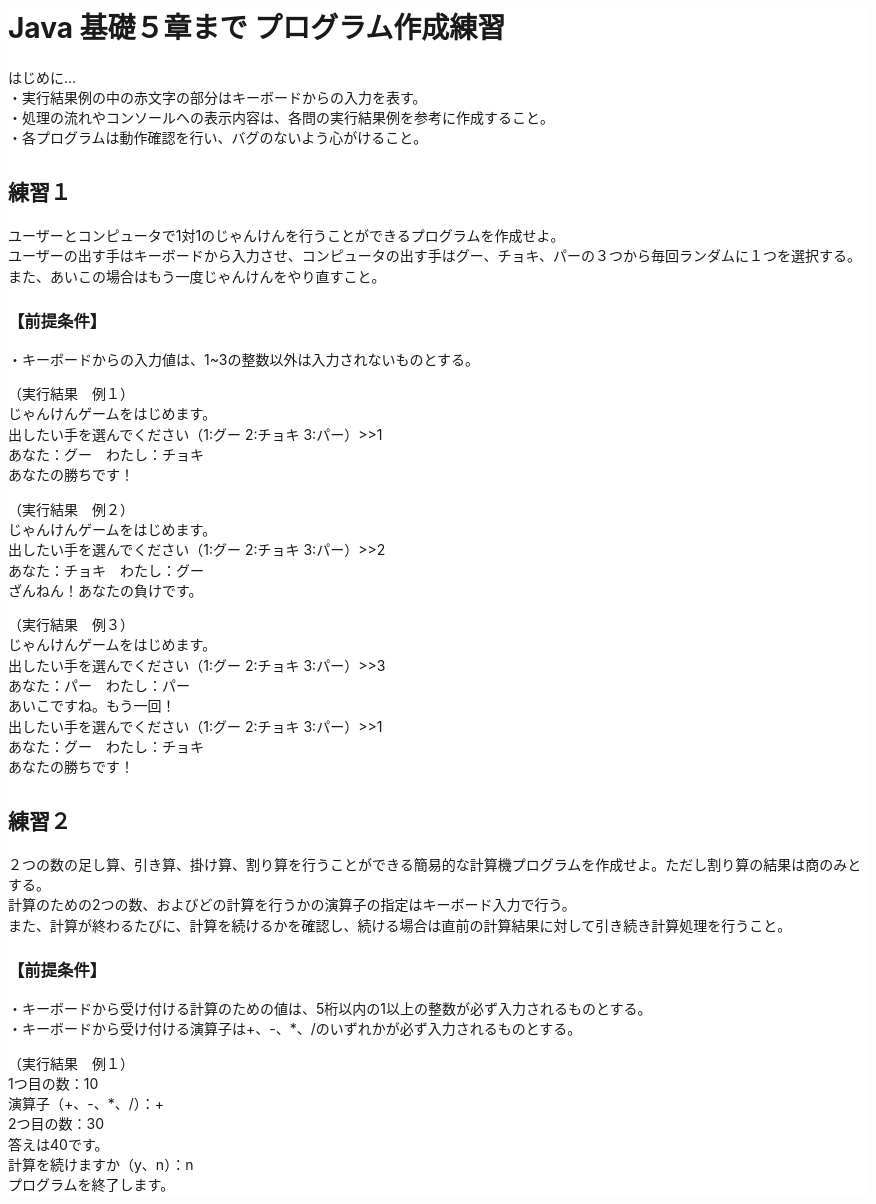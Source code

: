 # Java 基礎５章まで プログラム作成練習
はじめに…  
・実行結果例の中の赤文字の部分はキーボードからの入力を表す。  
・処理の流れやコンソールへの表示内容は、各問の実行結果例を参考に作成すること。  
・各プログラムは動作確認を行い、バグのないよう心がけること。  


## 練習１ 
ユーザーとコンピュータで1対1のじゃんけんを行うことができるプログラムを作成せよ。  
ユーザーの出す手はキーボードから入力させ、コンピュータの出す手はグー、チョキ、パーの３つから毎回ランダムに１つを選択する。また、あいこの場合はもう一度じゃんけんをやり直すこと。  

### 【前提条件】
・キーボードからの入力値は、1~3の整数以外は入力されないものとする。

（実行結果　例１）  
じゃんけんゲームをはじめます。  
出したい手を選んでください（1:グー 2:チョキ 3:パー）>>1  
あなた：グー　わたし：チョキ  
あなたの勝ちです！  

（実行結果　例２）  
じゃんけんゲームをはじめます。  
出したい手を選んでください（1:グー 2:チョキ 3:パー）>>2  
あなた：チョキ　わたし：グー  
ざんねん！あなたの負けです。  

（実行結果　例３）  
じゃんけんゲームをはじめます。  
出したい手を選んでください（1:グー 2:チョキ 3:パー）>>3  
あなた：パー　わたし：パー  
あいこですね。もう一回！  
出したい手を選んでください（1:グー 2:チョキ 3:パー）>>1  
あなた：グー　わたし：チョキ  
あなたの勝ちです！  


## 練習２
２つの数の足し算、引き算、掛け算、割り算を行うことができる簡易的な計算機プログラムを作成せよ。ただし割り算の結果は商のみとする。  
計算のための2つの数、およびどの計算を行うかの演算子の指定はキーボード入力で行う。  
また、計算が終わるたびに、計算を続けるかを確認し、続ける場合は直前の計算結果に対して引き続き計算処理を行うこと。  
	
### 【前提条件】
・キーボードから受け付ける計算のための値は、5桁以内の1以上の整数が必ず入力されるものとする。  
・キーボードから受け付ける演算子は+、-、*、/のいずれかが必ず入力されるものとする。  

（実行結果　例１）  
1つ目の数：10  
演算子（+、-、*、/）：+  
2つ目の数：30  
答えは40です。  
計算を続けますか（y、n）：n  
プログラムを終了します。  
